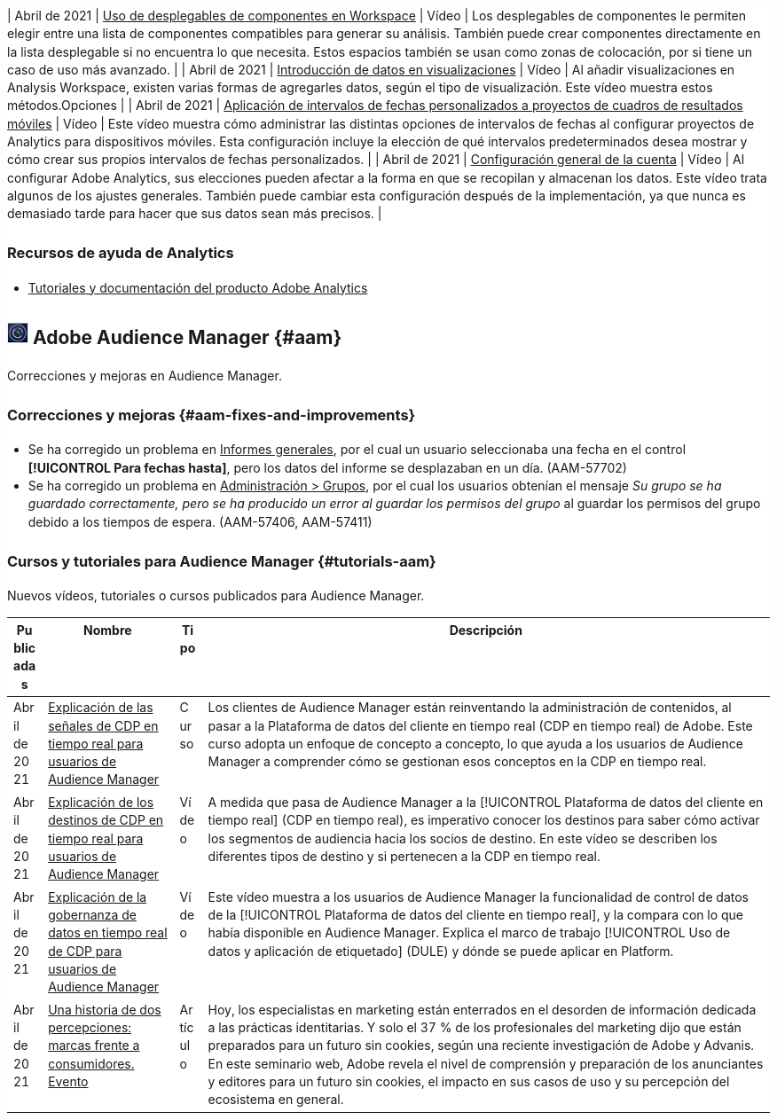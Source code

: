 | Abril de 2021 | [Uso de desplegables de componentes en Workspace](https://experienceleague.adobe.com/docs/analytics-learn/tutorials/analysis-workspace/visualizations/using-component-dropdowns-in-workspace.html?lang=es) | Vídeo | Los desplegables de componentes le permiten elegir entre una lista de componentes compatibles para generar su análisis. También puede crear componentes directamente en la lista desplegable si no encuentra lo que necesita. Estos espacios también se usan como zonas de colocación, por si tiene un caso de uso más avanzado. |
| Abril de 2021 | [Introducción de datos en visualizaciones](https://experienceleague.adobe.com/docs/analytics-learn/tutorials/analysis-workspace/visualizations/getting-data-into-visualizations.html?lang=es#analysis-workspace) | Vídeo | Al añadir visualizaciones en Analysis Workspace, existen varias formas de agregarles datos, según el tipo de visualización. Este vídeo muestra estos métodos.Opciones |
| Abril de 2021 | [Aplicación de intervalos de fechas personalizados a proyectos de cuadros de resultados móviles](https://experienceleague.adobe.com/docs/analytics-learn/tutorials/additional-tools/analytics-dashboards/apply-custom-date-ranges-to-mobile-scorecard-projects.html?lang=es) | Vídeo | Este vídeo muestra cómo administrar las distintas opciones de intervalos de fechas al configurar proyectos de Analytics para dispositivos móviles. Esta configuración incluye la elección de qué intervalos predeterminados desea mostrar y cómo crear sus propios intervalos de fechas personalizados. |
| Abril de 2021 | [Configuración general de la cuenta](https://experienceleague.adobe.com/docs/analytics-learn/tutorials/administration/manage-report-suites/configuring-general-account-settings.html?lang=es) | Vídeo | Al configurar Adobe Analytics, sus elecciones pueden afectar a la forma en que se recopilan y almacenan los datos. Este vídeo trata algunos de los ajustes generales. También puede cambiar esta configuración después de la implementación, ya que nunca es demasiado tarde para hacer que sus datos sean más precisos. |

### Recursos de ayuda de Analytics

* [Tutoriales y documentación del producto Adobe Analytics](https://experienceleague.adobe.com/docs/analytics.html?lang=es)

## ![Icono](/assets/audience-manager.png) Adobe Audience Manager {#aam}

Correcciones y mejoras en Audience Manager.

### Correcciones y mejoras {#aam-fixes-and-improvements}

* Se ha corregido un problema en [Informes generales](https://experienceleague.adobe.com/docs/audience-manager/user-guide/reporting/general-reports.html?lang=es#reporting), por el cual un usuario seleccionaba una fecha en el control **[!UICONTROL Para fechas hasta]**, pero los datos del informe se desplazaban en un día. (AAM-57702)
* Se ha corregido un problema en [Administración > Grupos](https://experienceleague.adobe.com/docs/audience-manager/user-guide/features/administration/administration-overview.html?lang=es#create-group), por el cual los usuarios obtenían el mensaje _Su grupo se ha guardado correctamente, pero se ha producido un error al guardar los permisos del grupo_ al guardar los permisos del grupo debido a los tiempos de espera. (AAM-57406, AAM-57411)

### Cursos y tutoriales para Audience Manager {#tutorials-aam}

Nuevos vídeos, tutoriales o cursos publicados para Audience Manager.

| Publicadas | Nombre | Tipo | Descripción |
| -----------| ---------- | ---------- | ---------- |
| Abril de 2021 | [Explicación de las señales de CDP en tiempo real para usuarios de Audience Manager](https://experienceleague.adobe.com/?recommended=AudienceManager-U-1-2020.1.rtcdp&amp;lang=es) | Curso | Los clientes de Audience Manager están reinventando la administración de contenidos, al pasar a la Plataforma de datos del cliente en tiempo real (CDP en tiempo real) de Adobe. Este curso adopta un enfoque de concepto a concepto, lo que ayuda a los usuarios de Audience Manager a comprender cómo se gestionan esos conceptos en la CDP en tiempo real. |
| Abril de 2021 | [Explicación de los destinos de CDP en tiempo real para usuarios de Audience Manager](https://experienceleague.adobe.com/docs/audience-manager-learn/tutorials/other-integrations/integrating-with-rtcdp/rtcdp-destinations-for-aam-users.html?lang=es) | Vídeo | A medida que pasa de Audience Manager a la [!UICONTROL Plataforma de datos del cliente en tiempo real] (CDP en tiempo real), es imperativo conocer los destinos para saber cómo activar los segmentos de audiencia hacia los socios de destino. En este vídeo se describen los diferentes tipos de destino y si pertenecen a la CDP en tiempo real. |
| Abril de 2021 | [Explicación de la gobernanza de datos en tiempo real de CDP para usuarios de Audience Manager](https://experienceleague.adobe.com/docs/audience-manager-learn/tutorials/other-integrations/integrating-with-rtcdp/rtcdp-data-gov-for-aam-users.html?lang=es#other-integrations) | Vídeo | Este vídeo muestra a los usuarios de Audience Manager la funcionalidad de control de datos de la [!UICONTROL Plataforma de datos del cliente en tiempo real], y la compara con lo que había disponible en Audience Manager. Explica el marco de trabajo [!UICONTROL Uso de datos y aplicación de etiquetado] (DULE) y dónde se puede aplicar en Platform. |
| Abril de 2021 | [Una historia de dos percepciones: marcas frente a consumidores. Evento](https://experienceleague.adobe.com/docs/audience-manager-learn/tutorials/industry/brands-vs-consumers.html?lang=es#industry) | Artículo | Hoy, los especialistas en marketing están enterrados en el desorden de información dedicada a las prácticas identitarias. Y solo el 37 % de los profesionales del marketing dijo que están preparados para un futuro sin cookies, según una reciente investigación de Adobe y Advanis. En este seminario web, Adobe revela el nivel de comprensión y preparación de los anunciantes y editores para un futuro sin cookies, el impacto en sus casos de uso y su percepción del ecosistema en general. |